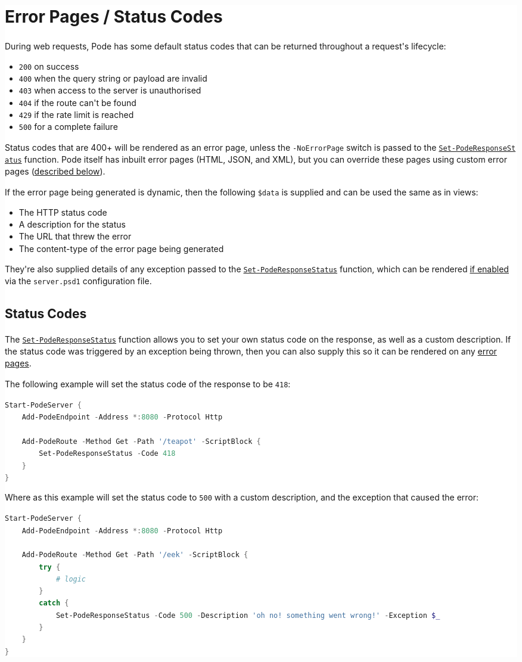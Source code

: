 # Error Pages / Status Codes

During web requests, Pode has some default status codes that can be returned throughout a request's lifecycle:

* `200` on success
* `400` when the query string or payload are invalid
* `403` when access to the server is unauthorised
* `404` if the route can't be found
* `429` if the rate limit is reached
* `500` for a complete failure

Status codes that are 400+ will be rendered as an error page, unless the `-NoErrorPage` switch is passed to the [`Set-PodeResponseStatus`](../../../../../Functions/Responses/Set-PodeResponseStatus) function. Pode itself has inbuilt error pages (HTML, JSON, and XML), but you can override these pages using custom error pages ([described below](#error-pages)).

If the error page being generated is dynamic, then the following `$data` is supplied and can be used the same as in views:

* The HTTP status code
* A description for the status
* The URL that threw the error
* The content-type of the error page being generated

They're also supplied details of any exception passed to the [`Set-PodeResponseStatus`](../../../../../Functions/Responses/Set-PodeResponseStatus) function, which can be rendered [if enabled](#exceptions) via the `server.psd1` configuration file.

## Status Codes

The [`Set-PodeResponseStatus`](../../../../../Functions/Responses/Set-PodeResponseStatus) function allows you to set your own status code on the response, as well as a custom description. If the status code was triggered by an exception being thrown, then you can also supply this so it can be rendered on any [error pages](#error-pages).

The following example will set the status code of the response to be `418`:

```powershell
Start-PodeServer {
    Add-PodeEndpoint -Address *:8080 -Protocol Http

    Add-PodeRoute -Method Get -Path '/teapot' -ScriptBlock {
        Set-PodeResponseStatus -Code 418
    }
}
```

Where as this example will set the status code to `500` with a custom description, and the exception that caused the error:

```powershell
Start-PodeServer {
    Add-PodeEndpoint -Address *:8080 -Protocol Http

    Add-PodeRoute -Method Get -Path '/eek' -ScriptBlock {
        try {
            # logic
        }
        catch {
            Set-PodeResponseStatus -Code 500 -Description 'oh no! something went wrong!' -Exception $_
        }
    }
}
```
